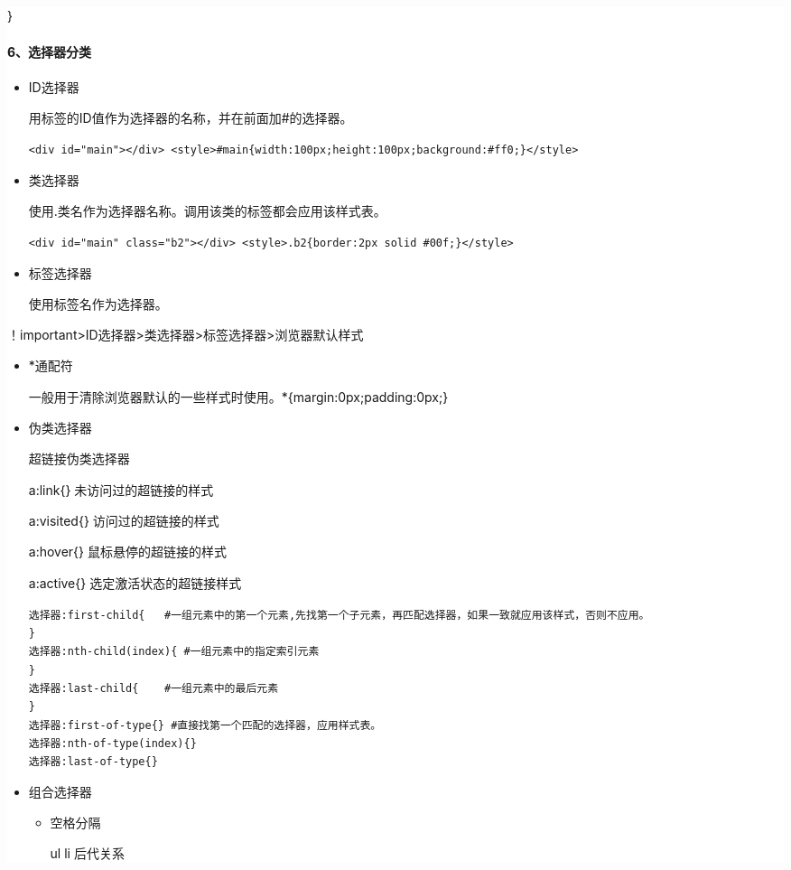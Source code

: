 }

#### 6、选择器分类

- ID选择器

  用标签的ID值作为选择器的名称，并在前面加#的选择器。

  ```
  <div id="main"></div> <style>#main{width:100px;height:100px;background:#ff0;}</style>
  ```

- 类选择器

  使用.类名作为选择器名称。调用该类的标签都会应用该样式表。

  ```
  <div id="main" class="b2"></div> <style>.b2{border:2px solid #00f;}</style>
  ```

- 标签选择器

  使用标签名作为选择器。

！important>ID选择器>类选择器>标签选择器>浏览器默认样式

- *通配符

  一般用于清除浏览器默认的一些样式时使用。*{margin:0px;padding:0px;}

- 伪类选择器

  超链接伪类选择器

  a:link{}  未访问过的超链接的样式

  a:visited{} 访问过的超链接的样式

  a:hover{} 鼠标悬停的超链接的样式

  a:active{}  选定激活状态的超链接样式

  ```
  选择器:first-child{   #一组元素中的第一个元素,先找第一个子元素，再匹配选择器，如果一致就应用该样式，否则不应用。
  }
  选择器:nth-child(index){ #一组元素中的指定索引元素
  }
  选择器:last-child{	 #一组元素中的最后元素
  }
  选择器:first-of-type{} #直接找第一个匹配的选择器，应用样式表。
  选择器:nth-of-type(index){}
  选择器:last-of-type{}
  
  ```

  

- 组合选择器

  - 空格分隔
  
    ul li  后代关系
  